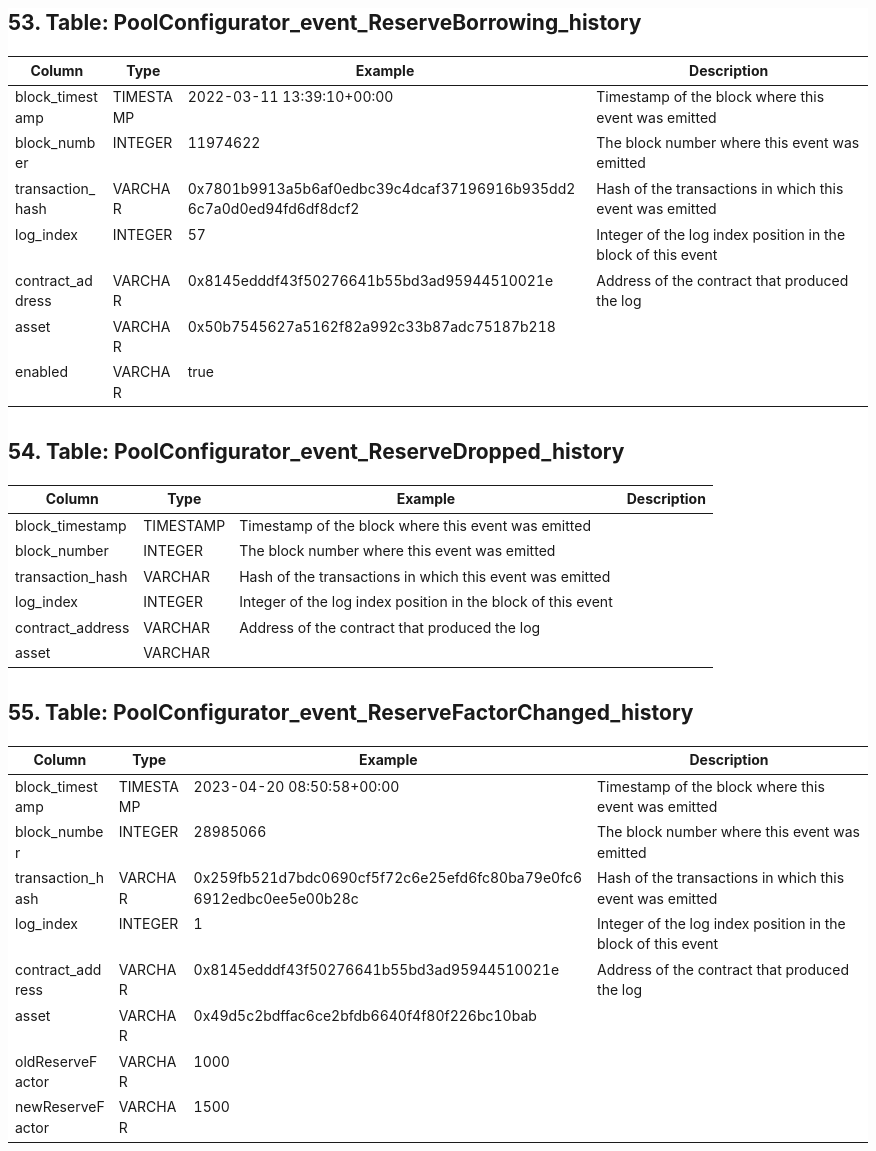 ## 53. Table: PoolConfigurator\_event\_ReserveBorrowing\_history

| Column            | Type      | Example                                                            | Description                                                  |
| ----------------- | --------- | ------------------------------------------------------------------ | ------------------------------------------------------------ |
| block\_timestamp  | TIMESTAMP | 2022-03-11 13:39:10+00:00                                          | Timestamp of the block where this event was emitted          |
| block\_number     | INTEGER   | 11974622                                                           | The block number where this event was emitted                |
| transaction\_hash | VARCHAR   | 0x7801b9913a5b6af0edbc39c4dcaf37196916b935dd26c7a0d0ed94fd6df8dcf2 | Hash of the transactions in which this event was emitted     |
| log\_index        | INTEGER   | 57                                                                 | Integer of the log index position in the block of this event |
| contract\_address | VARCHAR   | 0x8145edddf43f50276641b55bd3ad95944510021e                         | Address of the contract that produced the log                |
| asset             | VARCHAR   | 0x50b7545627a5162f82a992c33b87adc75187b218                         |                                                              |
| enabled           | VARCHAR   | true                                                               |                                                              |

## 54. Table: PoolConfigurator\_event\_ReserveDropped\_history

| Column            | Type      | Example                                                      | Description |
| ----------------- | --------- | ------------------------------------------------------------ | ----------- |
| block\_timestamp  | TIMESTAMP | Timestamp of the block where this event was emitted          |             |
| block\_number     | INTEGER   | The block number where this event was emitted                |             |
| transaction\_hash | VARCHAR   | Hash of the transactions in which this event was emitted     |             |
| log\_index        | INTEGER   | Integer of the log index position in the block of this event |             |
| contract\_address | VARCHAR   | Address of the contract that produced the log                |             |
| asset             | VARCHAR   |                                                              |             |

## 55. Table: PoolConfigurator\_event\_ReserveFactorChanged\_history

| Column            | Type      | Example                                                            | Description                                                  |
| ----------------- | --------- | ------------------------------------------------------------------ | ------------------------------------------------------------ |
| block\_timestamp  | TIMESTAMP | 2023-04-20 08:50:58+00:00                                          | Timestamp of the block where this event was emitted          |
| block\_number     | INTEGER   | 28985066                                                           | The block number where this event was emitted                |
| transaction\_hash | VARCHAR   | 0x259fb521d7bdc0690cf5f72c6e25efd6fc80ba79e0fc66912edbc0ee5e00b28c | Hash of the transactions in which this event was emitted     |
| log\_index        | INTEGER   | 1                                                                  | Integer of the log index position in the block of this event |
| contract\_address | VARCHAR   | 0x8145edddf43f50276641b55bd3ad95944510021e                         | Address of the contract that produced the log                |
| asset             | VARCHAR   | 0x49d5c2bdffac6ce2bfdb6640f4f80f226bc10bab                         |                                                              |
| oldReserveFactor  | VARCHAR   | 1000                                                               |                                                              |
| newReserveFactor  | VARCHAR   | 1500                                                               |                                                              |
